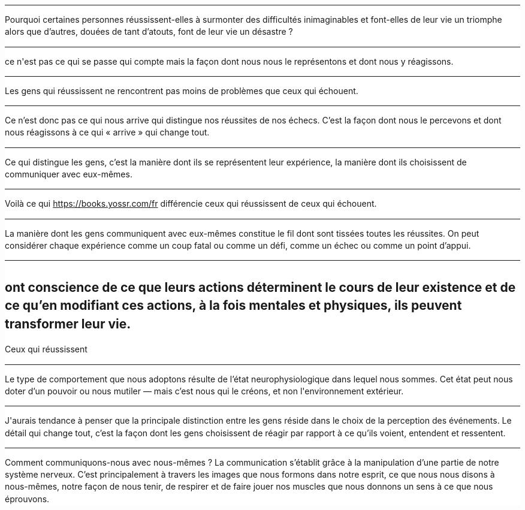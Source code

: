 *****

Pourquoi certaines personnes réussissent-elles à surmonter des difficultés inimaginables et font-elles de leur vie un triomphe alors que d’autres, douées de tant d’atouts, font de leur vie un désastre ?

*****

ce n'est pas ce qui se passe qui compte mais la façon dont nous nous le représentons et dont nous y réagissons.

*****

Les gens qui réussissent ne rencontrent pas moins de problèmes que ceux qui échouent.

*****

Ce n’est donc pas ce qui nous arrive qui distingue nos réussites de nos échecs. C’est la façon dont nous le percevons et dont nous réagissons à ce qui « arrive » qui change tout.

*****

Ce qui distingue les gens, c’est la manière dont ils se représentent leur expérience, la manière dont ils choisissent de communiquer avec eux-mêmes.

*****

Voilà ce qui https://books.yossr.com/fr différencie ceux qui réussissent de ceux qui échouent.

*****

La manière dont les gens communiquent avec eux-mêmes constitue le fil dont sont tissées toutes les réussites. On peut considérer chaque expérience comme un coup fatal ou comme un défi, comme un échec ou comme un point d’appui.

*****

ont conscience de ce que leurs actions déterminent le cours de leur existence et de ce qu’en modifiant ces actions, à la fois mentales et physiques, ils peuvent transformer leur vie.
--
Ceux qui réussissent

*****

Le type de comportement que nous adoptons résulte de l’état neurophysiologique dans lequel nous sommes. Cet état peut nous doter d’un pouvoir ou nous mutiler — mais c’est nous qui le créons, et non l'environnement extérieur.

*****

J'aurais tendance à penser que la principale distinction entre les gens réside dans le choix de la perception des événements.
Le détail qui change tout, c’est la façon dont les gens choisissent de réagir par rapport à ce qu’ils voient, entendent et ressentent.

*****

Comment communiquons-nous avec nous-mêmes ? La communication s’établit grâce à la manipulation d’une partie de notre système nerveux. C’est principalement à travers les images que nous formons dans notre esprit, ce que nous nous disons à nous-mêmes, notre façon de nous tenir, de respirer et de faire jouer nos muscles que nous donnons un sens à ce que nous éprouvons.
